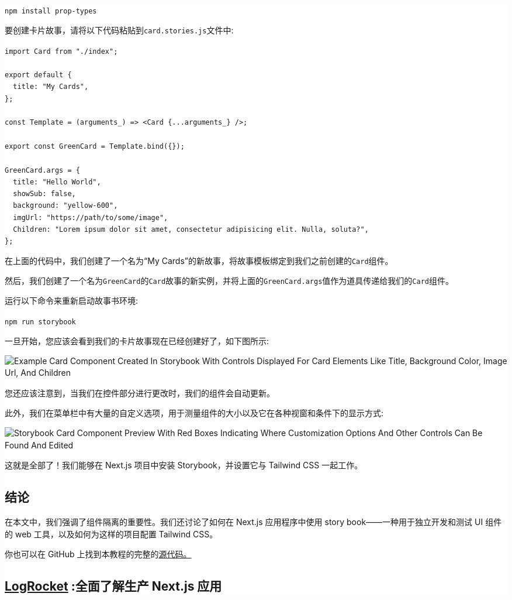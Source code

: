 ```
npm install prop-types
```

要创建卡片故事，请将以下代码粘贴到`card.stories.js`文件中:

```
import Card from "./index";

export default {
  title: "My Cards",
};

const Template = (arguments_) => <Card {...arguments_} />;

export const GreenCard = Template.bind({});

GreenCard.args = {
  title: "Hello World",
  showSub: false,
  background: "yellow-600",
  imgUrl: "https://path/to/some/image",
  Children: "Lorem ipsum dolor sit amet, consectetur adipisicing elit. Nulla, soluta?",
};
```

在上面的代码中，我们创建了一个名为“My Cards”的新故事，将故事模板绑定到我们之前创建的`Card`组件。

然后，我们创建了一个名为`GreenCard`的`Card`故事的新实例，并将上面的`GreenCard.args`值作为道具传递给我们的`Card`组件。

运行以下命令来重新启动故事书环境:

```
npm run storybook
```

一旦开始，您应该会看到我们的卡片故事现在已经创建好了，如下图所示:

![Example Card Component Created In Storybook With Controls Displayed For Card Elements Like Title, Background Color, Image Url, And Children](img/24c5e55318d716ce0346891a1c07b580.png)

您还应该注意到，当我们在控件部分进行更改时，我们的组件会自动更新。

此外，我们在菜单栏中有大量的自定义选项，用于测量组件的大小以及它在各种视窗和条件下的显示方式:

![Storybook Card Component Preview With Red Boxes Indicating Where Customization Options And Other Controls Can Be Found And Edited](img/eb074a5fd3d1b350d141eed8e338c422.png)

这就是全部了！我们能够在 Next.js 项目中安装 Storybook，并设置它与 Tailwind CSS 一起工作。

## 结论

在本文中，我们强调了组件隔离的重要性。我们还讨论了如何在 Next.js 应用程序中使用 story book——一种用于独立开发和测试 UI 组件的 web 工具，以及如何为这样的项目配置 Tailwind CSS。

你也可以在 GitHub 上找到本教程的完整的[源代码。](https://github.com/AsaoluElijah/next-tailwind-storybook)

## [LogRocket](https://lp.logrocket.com/blg/nextjs-signup) :全面了解生产 Next.js 应用
